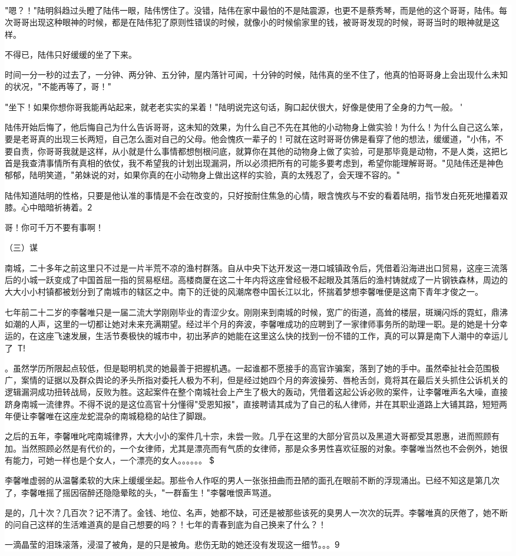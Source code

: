 "嗯？！"陆明斜趋过头瞪了陆伟一眼，陆伟愣住了。没错，陆伟在家中最怕的不是陆震源，也更不是蔡秀琴，而是他的这个哥哥，陆伟。每次哥哥出现这种眼神的时候，都是在陆伟犯了原则性错误的时候，就像小的时候偷家里的钱，被哥哥发现的时候，哥哥当时的眼神就是这样。



不得已，陆伟只好缓缓的坐了下来。



时间一分一秒的过去了，一分钟、两分钟、五分钟，屋内落针可闻，十分钟的时候，陆伟真的坐不住了，他真的怕哥哥身上会出现什么未知的状况，"不能再等了，哥！"



"坐下！如果你想你哥我能再站起来，就老老实实的呆着！"陆明说完这句话，胸口起伏很大，好像是使用了全身的力气一般。 '



陆伟开始后悔了，他后悔自己为什么告诉哥哥，这未知的效果，为什么自己不先在其他的小动物身上做实验！为什么！为什么自己这么笨，要是老哥真的出现三长两短，自己怎么面对自己的父母。他会愧疚一辈子的！可就在这时哥哥仿佛是看穿了他的想法，缓缓道，"小伟，不要自责，你哥哥我就是这样，从小就是什么事情都想刨根问底，就算你在其他的动物身上做了实验，可是那毕竟是动物，不是人类，这把匕首是我查清事情所有真相的依仗，我不希望我的计划出现漏洞，所以必须把所有的可能多要考虑到，希望你能理解哥哥。"见陆伟还是神色郁郁，陆明笑道，"弟妹说的对，如果你真的在小动物身上做出这样的实验，真的太残忍了，会天理不容的。"



陆伟知道陆明的性格，只要是他认准的事情是不会在改变的，只好按耐住焦急的心情，眼含愧疚与不安的看着陆明，指节发白死死地攥着双膝。心中暗暗祈祷着。2



哥！你可千万不要有事啊！



（三）谋



南城，二十多年之前这里只不过是一片半荒不凉的渔村群落。自从中央下达开发这一港口城镇政令后，凭借着沿海进出口贸易，这座三流落后的小城一跃变成了中国首屈一指的贸易枢纽。高楼商厦在这二十年内将这座曾经极不起眼及其落后的渔村铸就成了一片钢铁森林，周边的大大小小村镇都被划分到了南城市的辖区之中。南下的迁徙的风潮席卷中国长江以北，怀揣着梦想李馨唯便是这南下青年才俊之一。



七年前二十二岁的李馨唯只是一届二流大学刚刚毕业的青涩少女。刚刚来到南城的时候，宽广的街道，高耸的楼层，斑斓闪烁的霓虹，鼎沸如潮的人声，这里的一切都让她对未来充满期望。经过半个月的奔波，李馨唯成功的应聘到了一家律师事务所的助理一职。是的她是十分幸运的，在这座飞速发展，生活节奏极快的城市中，初出茅庐的她能在这里这么快的找到一份不错的工作，真的可以算是南下人潮中的幸运儿了  T!



。虽然学历所限起点较低，但是聪明机灵的她最善于把握机遇。一起谁都不愿接手的高官诈骗案，落到了她的手中。虽然牵扯社会范围极广，案情的证据以及群众舆论的矛头所指对委托人极为不利，但是经过她四个月的奔波操劳、唇枪舌剑，竟将其在最后关头抓住公诉机关的逻辑漏洞成功扭转战局，反败为胜。这起案件在整个南城社会上产生了极大的轰动，凭借着这起公诉必败的案件，让李馨唯声名大噪，直接跻身南城一流律界。不得不说的是这位高官十分懂得"受恩知报"，直接聘请其成为了自己的私人律师，并在其职业道路上大铺其路，短短两年便让李馨唯在这座龙蛇混杂的南城稳稳的站住了脚跟。



之后的五年，李馨唯叱咤南城律界，大大小小的案件几十宗，未尝一败。几乎在这里的大部分官员以及黑道大哥都受其恩惠，进而照顾有加。当然照顾必然是有代价的，一个女律师，尤其是漂亮而有气质的女律师，那是众多男性喜欢征服的对象。李馨唯当然也不会例外，她很有能力，可她一样也是个女人，一个漂亮的女人。。。。。。 $







李馨唯虚弱的从温馨柔软的大床上缓缓坐起。那些令人作呕的男人一张张扭曲而丑陋的面孔在眼前不断的浮现涌出。已经不知这是第几次了，李馨唯摇了摇因宿醉还隐隐晕眩的头，"一群畜生！"李馨唯恨声骂道。



是的，几十次？几百次？记不清了。金钱、地位、名声，她都不缺，可还是被那些该死的臭男人一次次的玩弄。李馨唯真的厌倦了，她不断的问自己这样的生活难道真的是自己想要的吗？！七年的青春到底为自己换来了什么？！



一滴晶莹的泪珠滚落，浸湿了被角，是的只是被角。悲伤无助的她还没有发现这一细节。。。9



